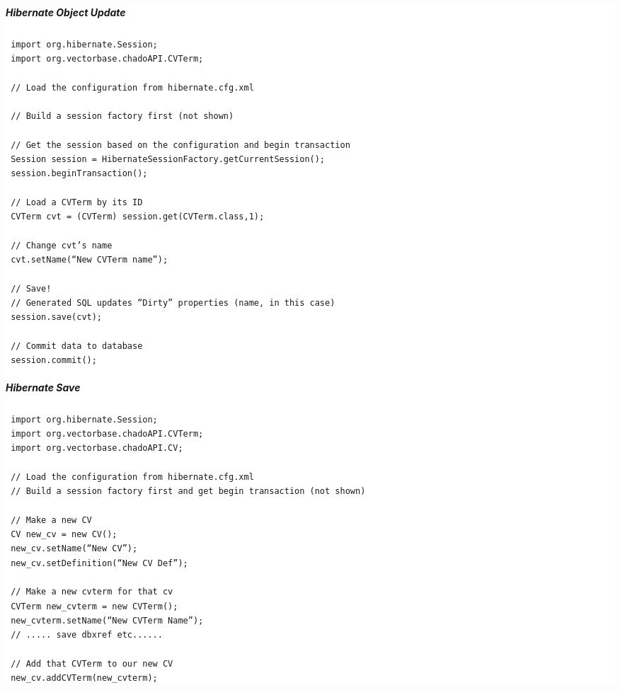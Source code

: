 </div>

</div>

##### <span id="Hibernate_Object_Update" class="mw-headline">Hibernate Object Update</span>

<div class="mw-geshi mw-code mw-content-ltr" dir="ltr">

<div class="java source-java">

``` de1
 import org.hibernate.Session;
 import org.vectorbase.chadoAPI.CVTerm;
 
 // Load the configuration from hibernate.cfg.xml
 
 // Build a session factory first (not shown)
 
 // Get the session based on the configuration and begin transaction
 Session session = HibernateSessionFactory.getCurrentSession();
 session.beginTransaction();
 
 // Load a CVTerm by its ID
 CVTerm cvt = (CVTerm) session.get(CVTerm.class,1);
 
 // Change cvt’s name
 cvt.setName(“New CVTerm name”);
 
 // Save!
 // Generated SQL updates “Dirty” properties (name, in this case)
 session.save(cvt);
 
 // Commit data to database
 session.commit();
```

</div>

</div>

##### <span id="Hibernate_Save" class="mw-headline">Hibernate Save</span>

<div class="mw-geshi mw-code mw-content-ltr" dir="ltr">

<div class="java source-java">

``` de1
 import org.hibernate.Session;
 import org.vectorbase.chadoAPI.CVTerm;
 import org.vectorbase.chadoAPI.CV;
 
 // Load the configuration from hibernate.cfg.xml
 // Build a session factory first and get begin transaction (not shown)
 
 // Make a new CV
 CV new_cv = new CV();
 new_cv.setName(“New CV”);
 new_cv.setDefinition(“New CV Def”);
 
 // Make a new cvterm for that cv
 CVTerm new_cvterm = new CVTerm();
 new_cvterm.setName(“New CVTerm Name”);
 // ..... save dbxref etc......
 
 // Add that CVTerm to our new CV
 new_cv.addCVTerm(new_cvterm);
```